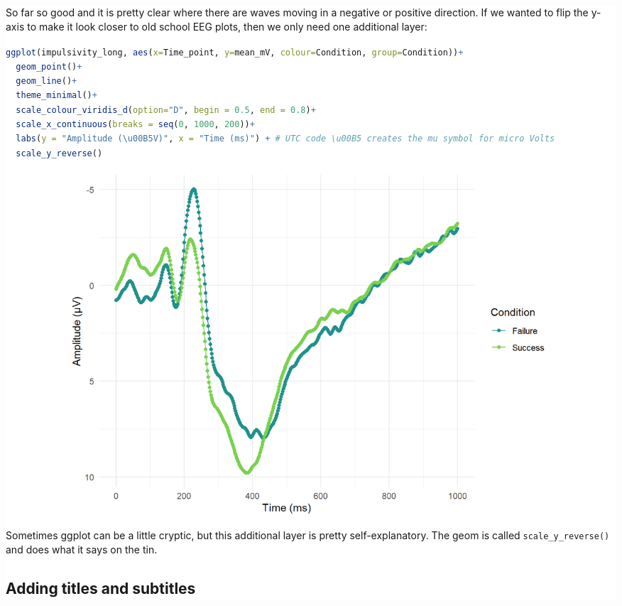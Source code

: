 So far so good and it is pretty clear where there are waves moving in a negative or positive direction. If we wanted to flip the y-axis to make it look closer to old school EEG plots, then we only need one additional layer: 


```r
ggplot(impulsivity_long, aes(x=Time_point, y=mean_mV, colour=Condition, group=Condition))+ 
  geom_point()+
  geom_line()+
  theme_minimal()+
  scale_colour_viridis_d(option="D", begin = 0.5, end = 0.8)+ 
  scale_x_continuous(breaks = seq(0, 1000, 200))+
  labs(y = "Amplitude (\u00B5V)", x = "Time (ms)") + # UTC code \u00B5 creates the mu symbol for micro Volts
  scale_y_reverse()
```

<img src="appendix-d-customisation_files/figure-html/erp plot negative-1.png" width="80%" style="display: block; margin: auto;" />

Sometimes ggplot can be a little cryptic, but this additional layer is pretty self-explanatory. The geom is called `scale_y_reverse()` and does what it says on the tin. 

## Adding titles and subtitles
